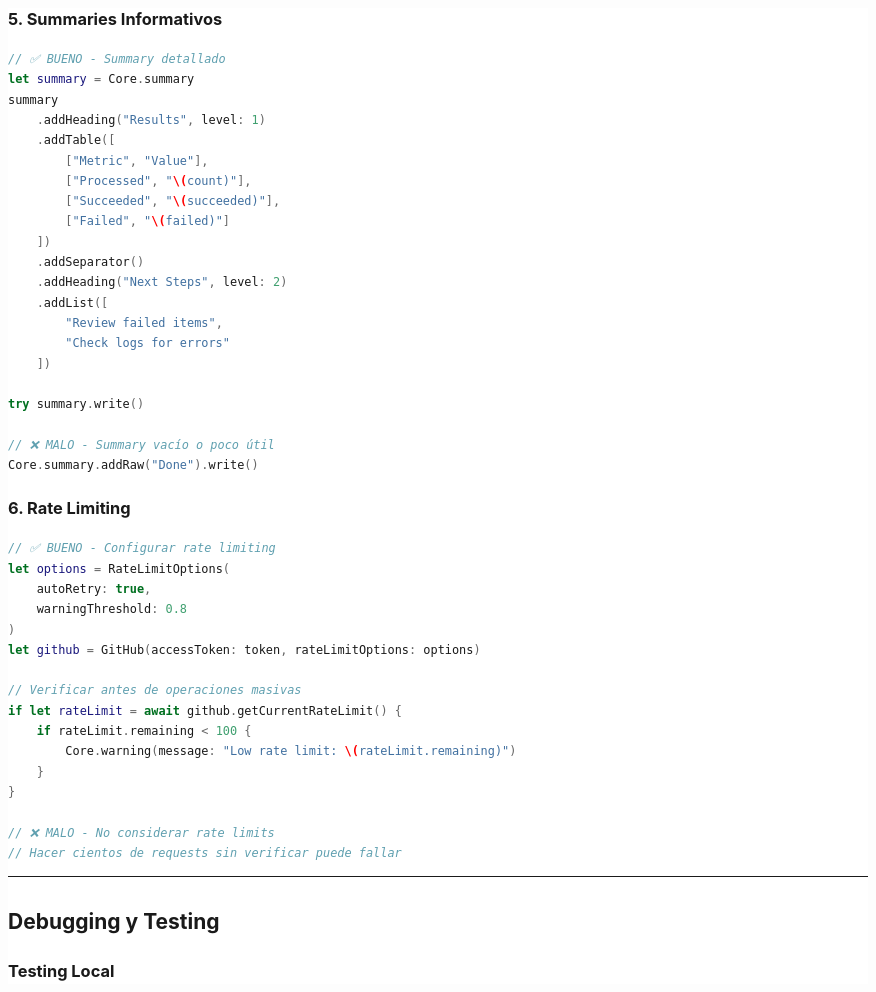 ### 5. Summaries Informativos

```swift
// ✅ BUENO - Summary detallado
let summary = Core.summary
summary
    .addHeading("Results", level: 1)
    .addTable([
        ["Metric", "Value"],
        ["Processed", "\(count)"],
        ["Succeeded", "\(succeeded)"],
        ["Failed", "\(failed)"]
    ])
    .addSeparator()
    .addHeading("Next Steps", level: 2)
    .addList([
        "Review failed items",
        "Check logs for errors"
    ])

try summary.write()

// ❌ MALO - Summary vacío o poco útil
Core.summary.addRaw("Done").write()
```

### 6. Rate Limiting

```swift
// ✅ BUENO - Configurar rate limiting
let options = RateLimitOptions(
    autoRetry: true,
    warningThreshold: 0.8
)
let github = GitHub(accessToken: token, rateLimitOptions: options)

// Verificar antes de operaciones masivas
if let rateLimit = await github.getCurrentRateLimit() {
    if rateLimit.remaining < 100 {
        Core.warning(message: "Low rate limit: \(rateLimit.remaining)")
    }
}

// ❌ MALO - No considerar rate limits
// Hacer cientos de requests sin verificar puede fallar
```

---

## Debugging y Testing

### Testing Local
